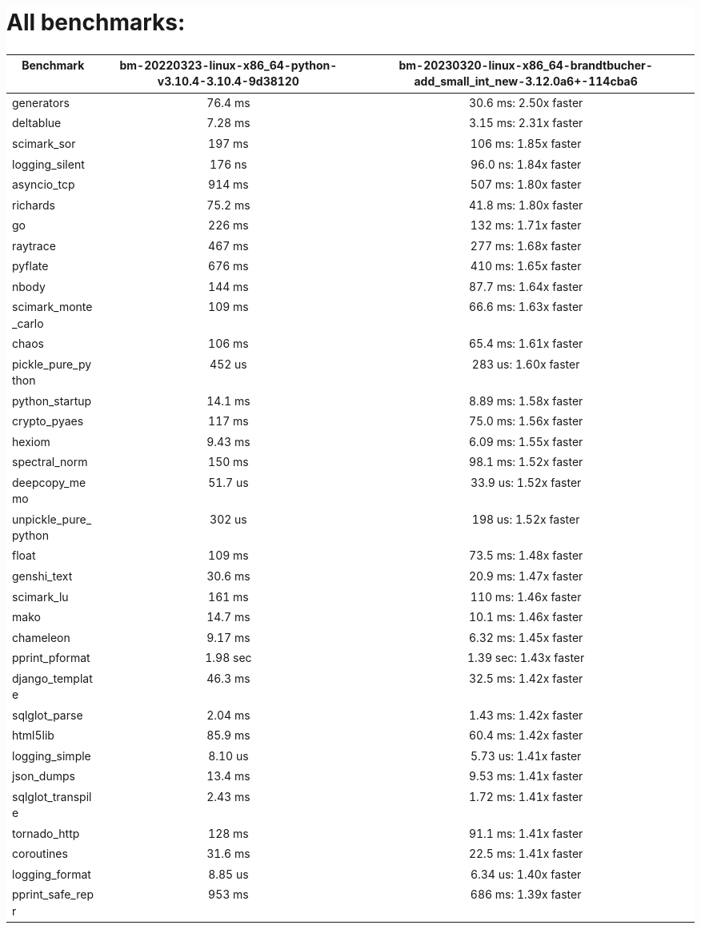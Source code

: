 All benchmarks:
===============

| Benchmark               | bm-20220323-linux-x86_64-python-v3.10.4-3.10.4-9d38120 | bm-20230320-linux-x86_64-brandtbucher-add_small_int_new-3.12.0a6+-114cba6 |
|-------------------------|:------------------------------------------------------:|:-------------------------------------------------------------------------:|
| generators              | 76.4 ms                                                | 30.6 ms: 2.50x faster                                                     |
| deltablue               | 7.28 ms                                                | 3.15 ms: 2.31x faster                                                     |
| scimark_sor             | 197 ms                                                 | 106 ms: 1.85x faster                                                      |
| logging_silent          | 176 ns                                                 | 96.0 ns: 1.84x faster                                                     |
| asyncio_tcp             | 914 ms                                                 | 507 ms: 1.80x faster                                                      |
| richards                | 75.2 ms                                                | 41.8 ms: 1.80x faster                                                     |
| go                      | 226 ms                                                 | 132 ms: 1.71x faster                                                      |
| raytrace                | 467 ms                                                 | 277 ms: 1.68x faster                                                      |
| pyflate                 | 676 ms                                                 | 410 ms: 1.65x faster                                                      |
| nbody                   | 144 ms                                                 | 87.7 ms: 1.64x faster                                                     |
| scimark_monte_carlo     | 109 ms                                                 | 66.6 ms: 1.63x faster                                                     |
| chaos                   | 106 ms                                                 | 65.4 ms: 1.61x faster                                                     |
| pickle_pure_python      | 452 us                                                 | 283 us: 1.60x faster                                                      |
| python_startup          | 14.1 ms                                                | 8.89 ms: 1.58x faster                                                     |
| crypto_pyaes            | 117 ms                                                 | 75.0 ms: 1.56x faster                                                     |
| hexiom                  | 9.43 ms                                                | 6.09 ms: 1.55x faster                                                     |
| spectral_norm           | 150 ms                                                 | 98.1 ms: 1.52x faster                                                     |
| deepcopy_memo           | 51.7 us                                                | 33.9 us: 1.52x faster                                                     |
| unpickle_pure_python    | 302 us                                                 | 198 us: 1.52x faster                                                      |
| float                   | 109 ms                                                 | 73.5 ms: 1.48x faster                                                     |
| genshi_text             | 30.6 ms                                                | 20.9 ms: 1.47x faster                                                     |
| scimark_lu              | 161 ms                                                 | 110 ms: 1.46x faster                                                      |
| mako                    | 14.7 ms                                                | 10.1 ms: 1.46x faster                                                     |
| chameleon               | 9.17 ms                                                | 6.32 ms: 1.45x faster                                                     |
| pprint_pformat          | 1.98 sec                                               | 1.39 sec: 1.43x faster                                                    |
| django_template         | 46.3 ms                                                | 32.5 ms: 1.42x faster                                                     |
| sqlglot_parse           | 2.04 ms                                                | 1.43 ms: 1.42x faster                                                     |
| html5lib                | 85.9 ms                                                | 60.4 ms: 1.42x faster                                                     |
| logging_simple          | 8.10 us                                                | 5.73 us: 1.41x faster                                                     |
| json_dumps              | 13.4 ms                                                | 9.53 ms: 1.41x faster                                                     |
| sqlglot_transpile       | 2.43 ms                                                | 1.72 ms: 1.41x faster                                                     |
| tornado_http            | 128 ms                                                 | 91.1 ms: 1.41x faster                                                     |
| coroutines              | 31.6 ms                                                | 22.5 ms: 1.41x faster                                                     |
| logging_format          | 8.85 us                                                | 6.34 us: 1.40x faster                                                     |
| pprint_safe_repr        | 953 ms                                                 | 686 ms: 1.39x faster                                                      |